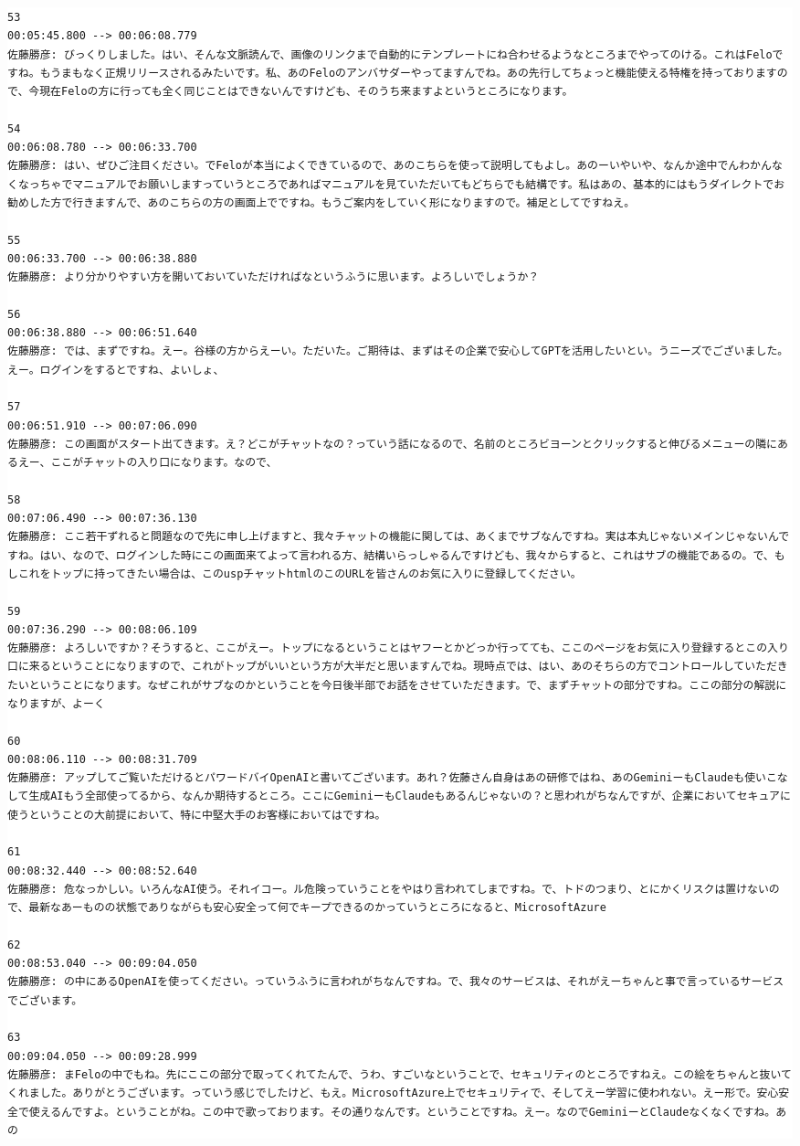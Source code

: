     53
    00:05:45.800 --> 00:06:08.779
    佐藤勝彦: びっくりしました。はい、そんな文脈読んで、画像のリンクまで自動的にテンプレートにね合わせるようなところまでやってのける。これはFeloですね。もうまもなく正規リリースされるみたいです。私、あのFeloのアンバサダーやってますんでね。あの先行してちょっと機能使える特権を持っておりますので、今現在Feloの方に行っても全く同じことはできないんですけども、そのうち来ますよというところになります。
    
    54
    00:06:08.780 --> 00:06:33.700
    佐藤勝彦: はい、ぜひご注目ください。でFeloが本当によくできているので、あのこちらを使って説明してもよし。あのーいやいや、なんか途中でんわかんなくなっちゃでマニュアルでお願いしますっていうところであればマニュアルを見ていただいてもどちらでも結構です。私はあの、基本的にはもうダイレクトでお勧めした方で行きますんで、あのこちらの方の画面上でですね。もうご案内をしていく形になりますので。補足としてですねえ。
    
    55
    00:06:33.700 --> 00:06:38.880
    佐藤勝彦: より分かりやすい方を開いておいていただければなというふうに思います。よろしいでしょうか？
    
    56
    00:06:38.880 --> 00:06:51.640
    佐藤勝彦: では、まずですね。えー。谷様の方からえーい。ただいた。ご期待は、まずはその企業で安心してGPTを活用したいとい。うニーズでございました。えー。ログインをするとですね、よいしょ、
    
    57
    00:06:51.910 --> 00:07:06.090
    佐藤勝彦: この画面がスタート出てきます。え？どこがチャットなの？っていう話になるので、名前のところビヨーンとクリックすると伸びるメニューの隣にあるえー、ここがチャットの入り口になります。なので、
    
    58
    00:07:06.490 --> 00:07:36.130
    佐藤勝彦: ここ若干ずれると問題なので先に申し上げますと、我々チャットの機能に関しては、あくまでサブなんですね。実は本丸じゃないメインじゃないんですね。はい、なので、ログインした時にこの画面来てよって言われる方、結構いらっしゃるんですけども、我々からすると、これはサブの機能であるの。で、もしこれをトップに持ってきたい場合は、このuspチャットhtmlのこのURLを皆さんのお気に入りに登録してください。
    
    59
    00:07:36.290 --> 00:08:06.109
    佐藤勝彦: よろしいですか？そうすると、ここがえー。トップになるということはヤフーとかどっか行ってても、ここのページをお気に入り登録するとこの入り口に来るということになりますので、これがトップがいいという方が大半だと思いますんでね。現時点では、はい、あのそちらの方でコントロールしていただきたいということになります。なぜこれがサブなのかということを今日後半部でお話をさせていただきます。で、まずチャットの部分ですね。ここの部分の解説になりますが、よーく
    
    60
    00:08:06.110 --> 00:08:31.709
    佐藤勝彦: アップしてご覧いただけるとパワードバイOpenAIと書いてございます。あれ？佐藤さん自身はあの研修ではね、あのGeminiーもClaudeも使いこなして生成AIもう全部使ってるから、なんか期待するところ。ここにGeminiーもClaudeもあるんじゃないの？と思われがちなんですが、企業においてセキュアに使うということの大前提において、特に中堅大手のお客様においてはですね。
    
    61
    00:08:32.440 --> 00:08:52.640
    佐藤勝彦: 危なっかしい。いろんなAI使う。それイコー。ル危険っていうことをやはり言われてしまですね。で、トドのつまり、とにかくリスクは置けないので、最新なあーものの状態でありながらも安心安全って何でキープできるのかっていうところになると、MicrosoftAzure
    
    62
    00:08:53.040 --> 00:09:04.050
    佐藤勝彦: の中にあるOpenAIを使ってください。っていうふうに言われがちなんですね。で、我々のサービスは、それがえーちゃんと事で言っているサービスでございます。
    
    63
    00:09:04.050 --> 00:09:28.999
    佐藤勝彦: まFeloの中でもね。先にここの部分で取ってくれてたんで、うわ、すごいなということで、セキュリティのところですねえ。この絵をちゃんと抜いてくれました。ありがとうございます。っていう感じでしたけど、もえ。MicrosoftAzure上でセキュリティで、そしてえー学習に使われない。えー形で。安心安全で使えるんですよ。ということがね。この中で歌っております。その通りなんです。ということですね。えー。なのでGeminiーとClaudeなくなくですね。あの
    